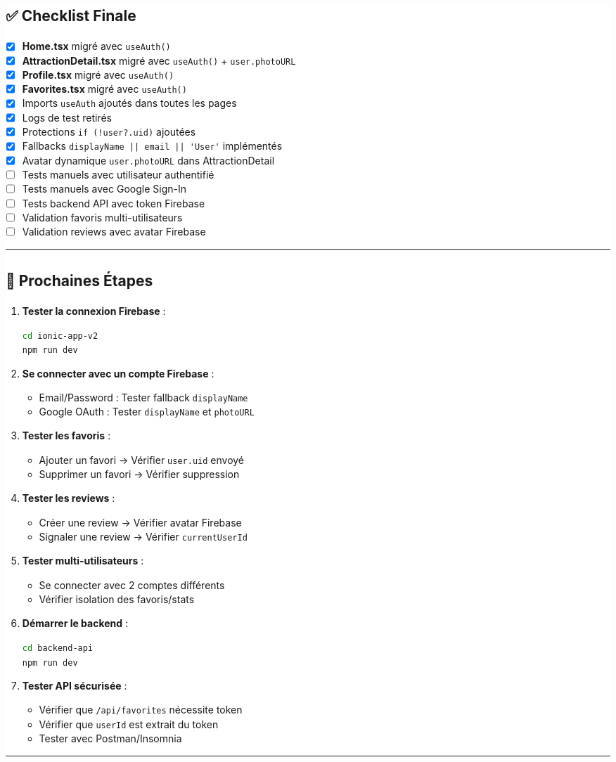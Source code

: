 
## ✅ Checklist Finale

- [x] **Home.tsx** migré avec `useAuth()`
- [x] **AttractionDetail.tsx** migré avec `useAuth()` + `user.photoURL`
- [x] **Profile.tsx** migré avec `useAuth()`
- [x] **Favorites.tsx** migré avec `useAuth()`
- [x] Imports `useAuth` ajoutés dans toutes les pages
- [x] Logs de test retirés
- [x] Protections `if (!user?.uid)` ajoutées
- [x] Fallbacks `displayName || email || 'User'` implémentés
- [x] Avatar dynamique `user.photoURL` dans AttractionDetail
- [ ] Tests manuels avec utilisateur authentifié
- [ ] Tests manuels avec Google Sign-In
- [ ] Tests backend API avec token Firebase
- [ ] Validation favoris multi-utilisateurs
- [ ] Validation reviews avec avatar Firebase

---

## 🚀 Prochaines Étapes

1. **Tester la connexion Firebase** :
   ```bash
   cd ionic-app-v2
   npm run dev
   ```

2. **Se connecter avec un compte Firebase** :
   - Email/Password : Tester fallback `displayName`
   - Google OAuth : Tester `displayName` et `photoURL`

3. **Tester les favoris** :
   - Ajouter un favori → Vérifier `user.uid` envoyé
   - Supprimer un favori → Vérifier suppression

4. **Tester les reviews** :
   - Créer une review → Vérifier avatar Firebase
   - Signaler une review → Vérifier `currentUserId`

5. **Tester multi-utilisateurs** :
   - Se connecter avec 2 comptes différents
   - Vérifier isolation des favoris/stats

6. **Démarrer le backend** :
   ```bash
   cd backend-api
   npm run dev
   ```

7. **Tester API sécurisée** :
   - Vérifier que `/api/favorites` nécessite token
   - Vérifier que `userId` est extrait du token
   - Tester avec Postman/Insomnia

---